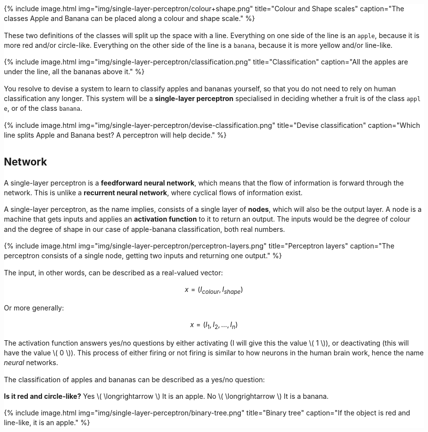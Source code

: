 {% include image.html img="img/single-layer-perceptron/colour+shape.png" title="Colour and Shape scales" caption="The classes Apple and Banana can be placed along a colour and shape scale." %}


These two definitions of the classes will split up the space with a line.
Everything on one side of the line is an `apple`, because it is more red and/or
circle-like. Everything on the other side of the line is a `banana`, because it
is more yellow and/or line-like.

{% include image.html img="img/single-layer-perceptron/classification.png" title="Classification" caption="All the apples are under the line, all the bananas above it." %}


You resolve to devise a system to learn to classify apples and bananas
yourself, so that you do not need to rely on human classification any longer.
This system will be a **single-layer perceptron** specialised in deciding whether
a fruit is of the class `apple`, or of the class `banana`.

{% include image.html img="img/single-layer-perceptron/devise-classification.png" title="Devise classification" caption="Which line splits Apple and Banana best? A perceptron will help decide." %}

## Network
A single-layer perceptron is a **feedforward neural network**, which means that
the flow of information is forward through the network. This is unlike a
**recurrent neural network**, where cyclical flows of information exist.


A single-layer perceptron, as the name implies, consists of a single layer of
**nodes**, which will also be the output layer. A node is a machine that gets
inputs and applies an **activation function** to it to return an output.
The inputs would be the degree of colour and the degree of shape in our case
of apple-banana classification, both real numbers.

{% include image.html img="img/single-layer-perceptron/perceptron-layers.png" title="Perceptron layers" caption="The perceptron consists of a single node, getting two inputs and returning one output." %}

The input, in other words, can be described as a real-valued vector:

$$x = (I_{colour},I_{shape})$$

Or more generally:

$$x = (I_1,I_2,\dotsc,I_n)$$


The activation function answers yes/no questions by either activating (I will
give this the value \\( 1 \\)), or deactivating (this will have the value
\\( 0 \\)).
This process of either firing or not firing is similar to how neurons in the human
brain work, hence the name *neural* networks.

The classification of apples and bananas can be described as a yes/no question:

**Is it red and circle-like?**
Yes \\( \longrightarrow \\) It is an apple.
No  \\( \longrightarrow \\) It is a banana.

{% include image.html img="img/single-layer-perceptron/binary-tree.png" title="Binary tree" caption="If the object is red and line-like, it is an apple." %}
